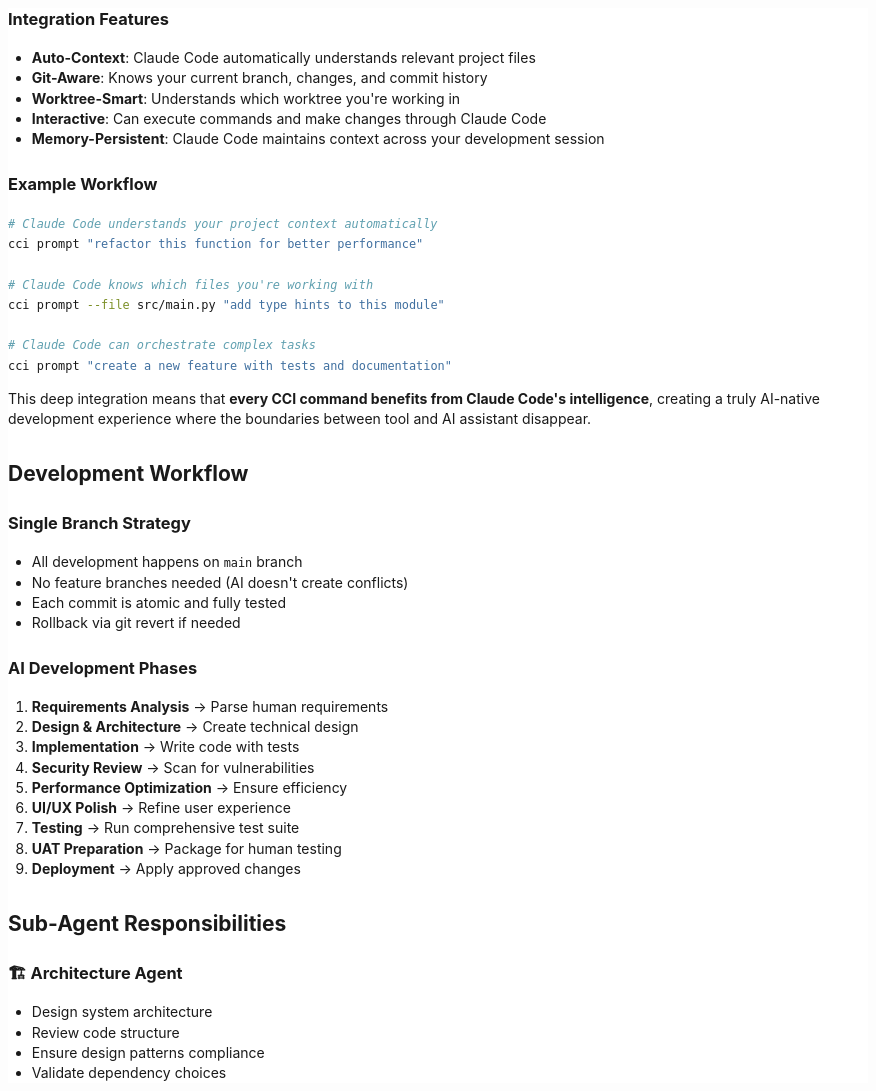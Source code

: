 ### Integration Features
- **Auto-Context**: Claude Code automatically understands relevant project files
- **Git-Aware**: Knows your current branch, changes, and commit history
- **Worktree-Smart**: Understands which worktree you're working in
- **Interactive**: Can execute commands and make changes through Claude Code
- **Memory-Persistent**: Claude Code maintains context across your development session

### Example Workflow
```bash
# Claude Code understands your project context automatically
cci prompt "refactor this function for better performance"

# Claude Code knows which files you're working with
cci prompt --file src/main.py "add type hints to this module"

# Claude Code can orchestrate complex tasks
cci prompt "create a new feature with tests and documentation"
```

This deep integration means that **every CCI command benefits from Claude Code's intelligence**, creating a truly AI-native development experience where the boundaries between tool and AI assistant disappear.

## Development Workflow

### Single Branch Strategy
- All development happens on `main` branch
- No feature branches needed (AI doesn't create conflicts)
- Each commit is atomic and fully tested
- Rollback via git revert if needed

### AI Development Phases
1. **Requirements Analysis** → Parse human requirements
2. **Design & Architecture** → Create technical design
3. **Implementation** → Write code with tests
4. **Security Review** → Scan for vulnerabilities
5. **Performance Optimization** → Ensure efficiency
6. **UI/UX Polish** → Refine user experience
7. **Testing** → Run comprehensive test suite
8. **UAT Preparation** → Package for human testing
9. **Deployment** → Apply approved changes

## Sub-Agent Responsibilities

### 🏗️ Architecture Agent
- Design system architecture
- Review code structure
- Ensure design patterns compliance
- Validate dependency choices
